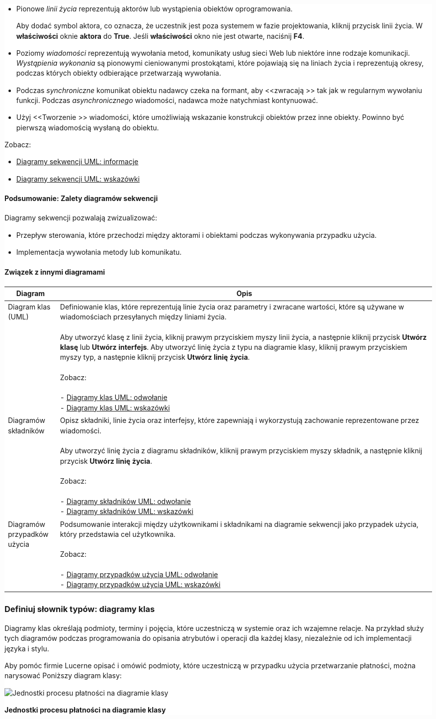 -   Pionowe *linii życia* reprezentują aktorów lub wystąpienia obiektów oprogramowania.  
  
     Aby dodać symbol aktora, co oznacza, że uczestnik jest poza systemem w fazie projektowania, kliknij przycisk linii życia. W **właściwości** oknie **aktora** do **True**. Jeśli **właściwości** okno nie jest otwarte, naciśnij **F4**.  
  
-   Poziomy *wiadomości* reprezentują wywołania metod, komunikaty usług sieci Web lub niektóre inne rodzaje komunikacji. *Wystąpienia wykonania* są pionowymi cieniowanymi prostokątami, które pojawiają się na liniach życia i reprezentują okresy, podczas których obiekty odbierające przetwarzają wywołania.  
  
-   Podczas *synchroniczne* komunikat obiektu nadawcy czeka na formant, aby <\<zwracają >> tak jak w regularnym wywołaniu funkcji. Podczas *asynchronicznego* wiadomości, nadawca może natychmiast kontynuować.  
  
-   Użyj <\<Tworzenie >> wiadomości, które umożliwiają wskazanie konstrukcji obiektów przez inne obiekty. Powinno być pierwszą wiadomością wysłaną do obiektu.  
  
 Zobacz:  
  
-   [Diagramy sekwencji UML: informacje](../modeling/uml-sequence-diagrams-reference.md)  
  
-   [Diagramy sekwencji UML: wskazówki](../modeling/uml-sequence-diagrams-guidelines.md)  
  
#### <a name="summary-strengths-of-sequence-diagrams"></a>Podsumowanie: Zalety diagramów sekwencji  
 Diagramy sekwencji pozwalają zwizualizować:  
  
-   Przepływ sterowania, które przechodzi między aktorami i obiektami podczas wykonywania przypadku użycia.  
  
-   Implementacja wywołania metody lub komunikatu.  
  
#### <a name="relationship-to-other-diagrams"></a>Związek z innymi diagramami  
  
|**Diagram**|**Opis**|  
|-----------------|---------------------|  
|Diagram klas (UML)|Definiowanie klas, które reprezentują linie życia oraz parametry i zwracane wartości, które są używane w wiadomościach przesyłanych między liniami życia.<br /><br /> Aby utworzyć klasę z linii życia, kliknij prawym przyciskiem myszy linii życia, a następnie kliknij przycisk **Utwórz klasę** lub **Utwórz interfejs**. Aby utworzyć linię życia z typu na diagramie klasy, kliknij prawym przyciskiem myszy typ, a następnie kliknij przycisk **Utwórz linię życia**.<br /><br /> Zobacz:<br /><br /> -   [Diagramy klas UML: odwołanie](../modeling/uml-class-diagrams-reference.md)<br />-   [Diagramy klas UML: wskazówki](../modeling/uml-class-diagrams-guidelines.md)|  
|Diagramów składników|Opisz składniki, linie życia oraz interfejsy, które zapewniają i wykorzystują zachowanie reprezentowane przez wiadomości.<br /><br /> Aby utworzyć linię życia z diagramu składników, kliknij prawym przyciskiem myszy składnik, a następnie kliknij przycisk **Utwórz linię życia**.<br /><br /> Zobacz:<br /><br /> -   [Diagramy składników UML: odwołanie](../modeling/uml-component-diagrams-reference.md)<br />-   [Diagramy składników UML: wskazówki](../modeling/uml-component-diagrams-guidelines.md)|  
|Diagramów przypadków użycia|Podsumowanie interakcji między użytkownikami i składnikami na diagramie sekwencji jako przypadek użycia, który przedstawia cel użytkownika.<br /><br /> Zobacz:<br /><br /> -   [Diagramy przypadków użycia UML: odwołanie](../modeling/uml-use-case-diagrams-reference.md)<br />-   [Diagramy przypadków użycia UML: wskazówki](../modeling/uml-use-case-diagrams-guidelines.md)|  
  
###  <a name="DefineClasses"></a> Definiuj słownik typów: diagramy klas  
 Diagramy klas określają podmioty, terminy i pojęcia, które uczestniczą w systemie oraz ich wzajemne relacje. Na przykład służy tych diagramów podczas programowania do opisania atrybutów i operacji dla każdej klasy, niezależnie od ich implementacji języka i stylu.  
  
 Aby pomóc firmie Lucerne opisać i omówić podmioty, które uczestniczą w przypadku użycia przetwarzanie płatności, można narysować Poniższy diagram klasy:  
  
 ![Jednostki procesu płatności na diagramie klasy](../modeling/media/uml-payentities.png "UML_PayEntities")  
  
 **Jednostki procesu płatności na diagramie klasy**  
  